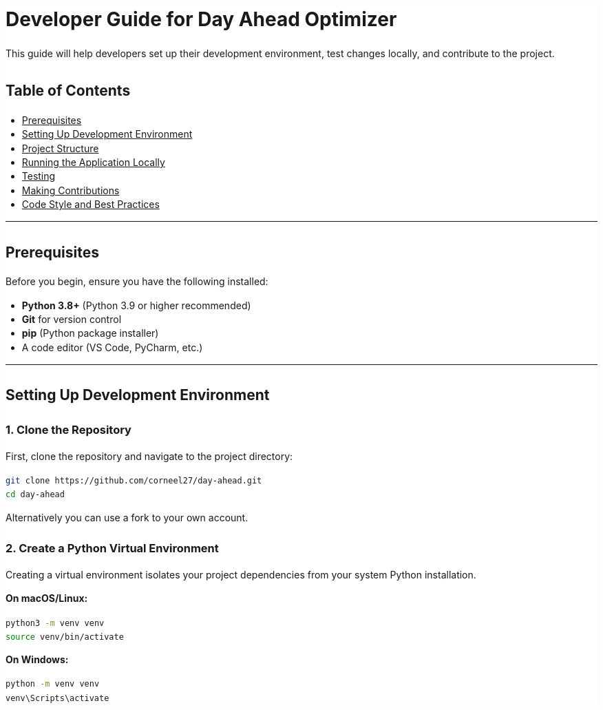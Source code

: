 # Developer Guide for Day Ahead Optimizer

This guide will help developers set up their development environment, test changes locally, and contribute to the project.

## Table of Contents

- [Prerequisites](#prerequisites)
- [Setting Up Development Environment](#setting-up-development-environment)
- [Project Structure](#project-structure)
- [Running the Application Locally](#running-the-application-locally)
- [Testing](#testing)
- [Making Contributions](#making-contributions)
- [Code Style and Best Practices](#code-style-and-best-practices)

---

## Prerequisites

Before you begin, ensure you have the following installed:

- **Python 3.8+** (Python 3.9 or higher recommended)
- **Git** for version control
- **pip** (Python package installer)
- A code editor (VS Code, PyCharm, etc.)

---

## Setting Up Development Environment

### 1. Clone the Repository

First, clone the repository and navigate to the project directory:

```bash
git clone https://github.com/corneel27/day-ahead.git
cd day-ahead
```
Alternatively you can use a fork to your own account.

### 2. Create a Python Virtual Environment

Creating a virtual environment isolates your project dependencies from your system Python installation.

**On macOS/Linux:**
```bash
python3 -m venv venv
source venv/bin/activate
```

**On Windows:**
```bash
python -m venv venv
venv\Scripts\activate
```
